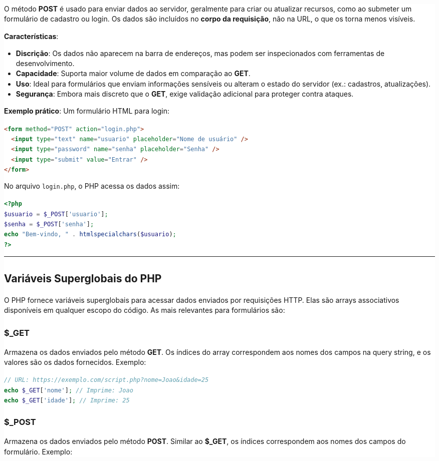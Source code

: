 O método **POST** é usado para enviar dados ao servidor, geralmente para criar ou atualizar recursos, como ao submeter um formulário de cadastro ou login. Os dados são incluídos no **corpo da requisição**, não na URL, o que os torna menos visíveis.

**Características**:

- **Discrição**: Os dados não aparecem na barra de endereços, mas podem ser inspecionados com ferramentas de desenvolvimento.
- **Capacidade**: Suporta maior volume de dados em comparação ao **GET**.
- **Uso**: Ideal para formulários que enviam informações sensíveis ou alteram o estado do servidor (ex.: cadastros, atualizações).
- **Segurança**: Embora mais discreto que o **GET**, exige validação adicional para proteger contra ataques.

**Exemplo prático**:
Um formulário HTML para login:

```html
<form method="POST" action="login.php">
  <input type="text" name="usuario" placeholder="Nome de usuário" />
  <input type="password" name="senha" placeholder="Senha" />
  <input type="submit" value="Entrar" />
</form>
```

No arquivo `login.php`, o PHP acessa os dados assim:

```php
<?php
$usuario = $_POST['usuario'];
$senha = $_POST['senha'];
echo "Bem-vindo, " . htmlspecialchars($usuario);
?>
```

---

## Variáveis Superglobais do PHP

O PHP fornece variáveis superglobais para acessar dados enviados por requisições HTTP. Elas são arrays associativos disponíveis em qualquer escopo do código. As mais relevantes para formulários são:

### **$\_GET**

Armazena os dados enviados pelo método **GET**. Os índices do array correspondem aos nomes dos campos na query string, e os valores são os dados fornecidos. Exemplo:

```php
// URL: https://exemplo.com/script.php?nome=Joao&idade=25
echo $_GET['nome']; // Imprime: Joao
echo $_GET['idade']; // Imprime: 25
```

### **$\_POST**

Armazena os dados enviados pelo método **POST**. Similar ao **$\_GET**, os índices correspondem aos nomes dos campos do formulário. Exemplo:

